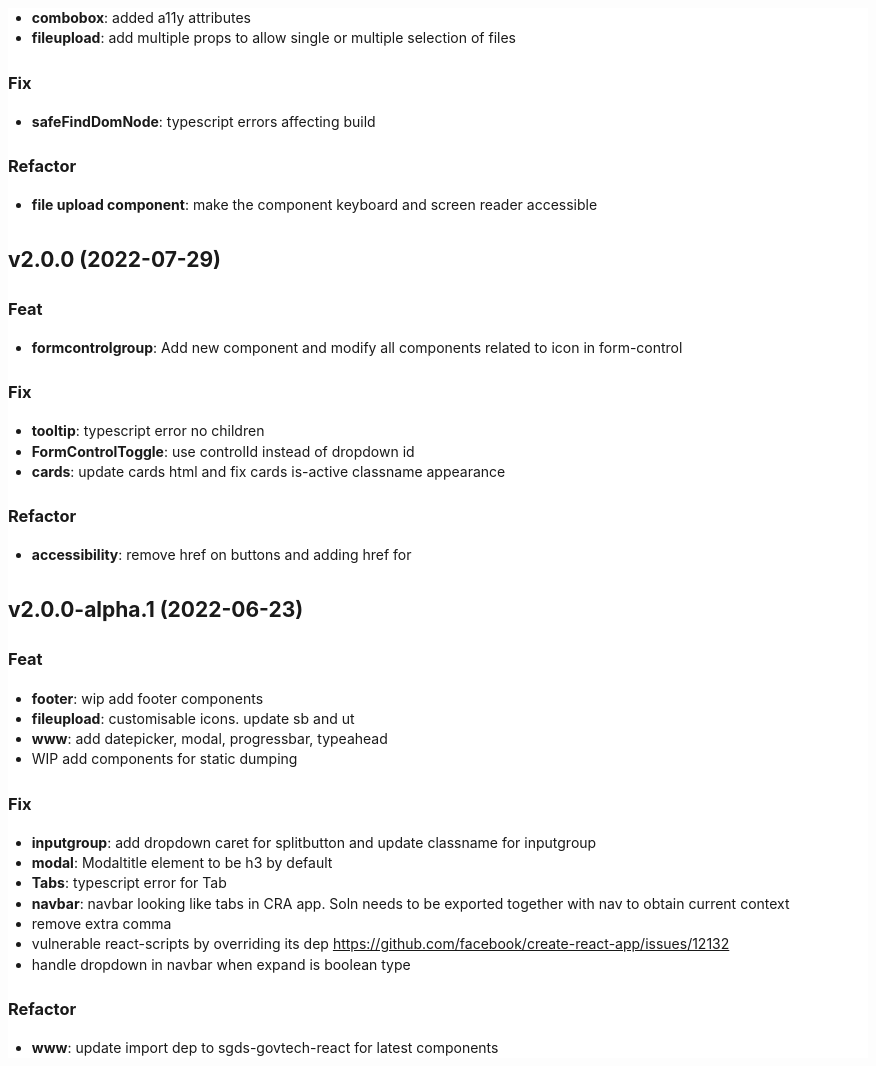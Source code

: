 - **combobox**: added a11y attributes
- **fileupload**: add multiple props to allow single or multiple selection of files

### Fix

- **safeFindDomNode**: typescript errors affecting build

### Refactor

- **file upload component**: make the component keyboard and screen reader accessible

## v2.0.0 (2022-07-29)

### Feat

- **formcontrolgroup**: Add new component and modify all components related to icon in form-control

### Fix

- **tooltip**: typescript error no children
- **FormControlToggle**: use controlId instead of dropdown id
- **cards**: update cards html and fix cards is-active classname appearance

### Refactor

- **accessibility**: remove href on buttons and adding href for <a>

## v2.0.0-alpha.1 (2022-06-23)

### Feat

- **footer**: wip add footer components
- **fileupload**: customisable icons. update sb and ut
- **www**: add datepicker, modal, progressbar, typeahead
- WIP add components for static dumping

### Fix

- **inputgroup**: add dropdown caret for splitbutton and update classname for inputgroup
- **modal**: Modaltitle element to be h3 by default
- **Tabs**: typescript error for Tab
- **navbar**: navbar looking like tabs in CRA app. Soln needs to be exported together with nav to obtain current context
- remove extra comma
- vulnerable react-scripts by overriding its dep https://github.com/facebook/create-react-app/issues/12132
- handle dropdown in navbar when expand is boolean type

### Refactor

- **www**: update import dep to sgds-govtech-react for latest components

